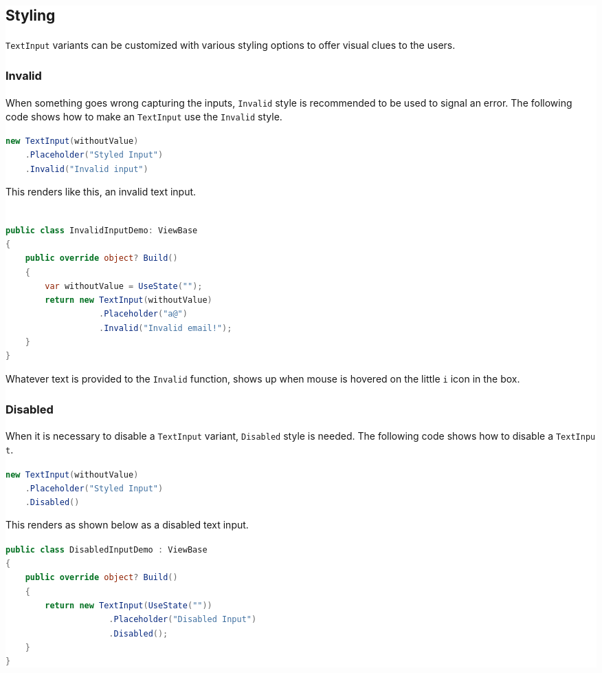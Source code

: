 ## Styling

`TextInput` variants can be customized with various styling options to offer visual clues to the users.

### Invalid

When something goes wrong capturing the inputs, `Invalid` style is recommended to be used to signal an error.
The following code shows how to make an `TextInput` use the `Invalid` style.

```csharp
new TextInput(withoutValue)
    .Placeholder("Styled Input")
    .Invalid("Invalid input")
```

This renders like this, an invalid text input.

```csharp demo-below

public class InvalidInputDemo: ViewBase
{
    public override object? Build()
    {
        var withoutValue = UseState("");
        return new TextInput(withoutValue)
                   .Placeholder("a@")
                   .Invalid("Invalid email!");
    }
}
```

Whatever text is provided to the `Invalid` function, shows up when mouse is hovered on the little `i` icon in the box.

### Disabled

When it is necessary to disable a `TextInput` variant, `Disabled` style is needed.
The following code shows how to disable a `TextInput`.

```csharp
new TextInput(withoutValue)
    .Placeholder("Styled Input")
    .Disabled()
```

This renders as shown below as a disabled text input.

```csharp demo-below
public class DisabledInputDemo : ViewBase
{
    public override object? Build()
    {
        return new TextInput(UseState(""))
                     .Placeholder("Disabled Input")
                     .Disabled();
    }
}
```
